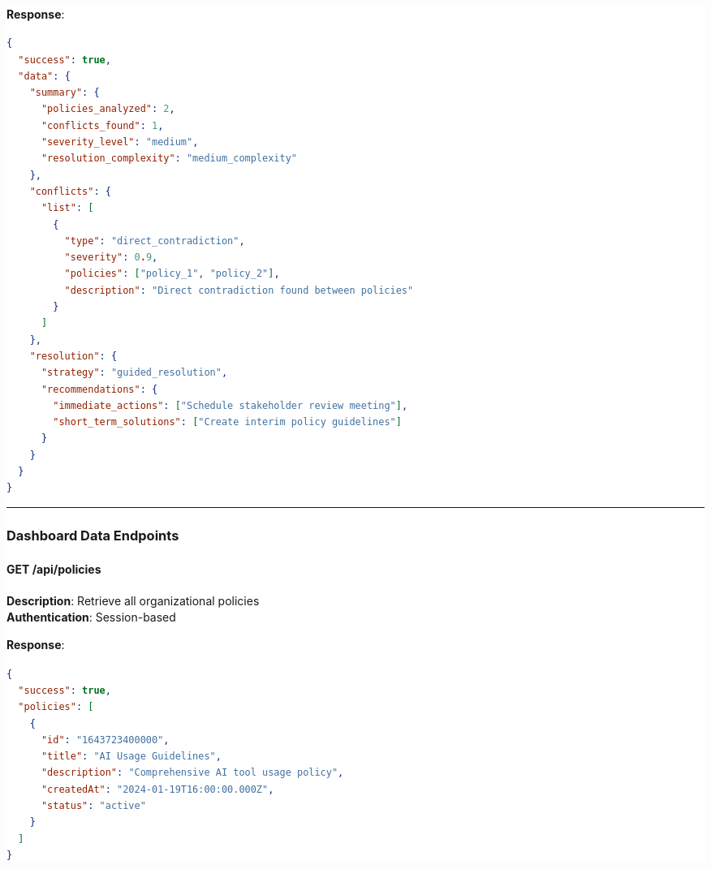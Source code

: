 ```json
```

**Response**:
```json
{
  "success": true,
  "data": {
    "summary": {
      "policies_analyzed": 2,
      "conflicts_found": 1,
      "severity_level": "medium",
      "resolution_complexity": "medium_complexity"
    },
    "conflicts": {
      "list": [
        {
          "type": "direct_contradiction",
          "severity": 0.9,
          "policies": ["policy_1", "policy_2"],
          "description": "Direct contradiction found between policies"
        }
      ]
    },
    "resolution": {
      "strategy": "guided_resolution",
      "recommendations": {
        "immediate_actions": ["Schedule stakeholder review meeting"],
        "short_term_solutions": ["Create interim policy guidelines"]
      }
    }
  }
}
```

---

### Dashboard Data Endpoints

#### GET /api/policies
**Description**: Retrieve all organizational policies  
**Authentication**: Session-based

**Response**:
```json
{
  "success": true,
  "policies": [
    {
      "id": "1643723400000",
      "title": "AI Usage Guidelines",
      "description": "Comprehensive AI tool usage policy",
      "createdAt": "2024-01-19T16:00:00.000Z",
      "status": "active"
    }
  ]
}
```
